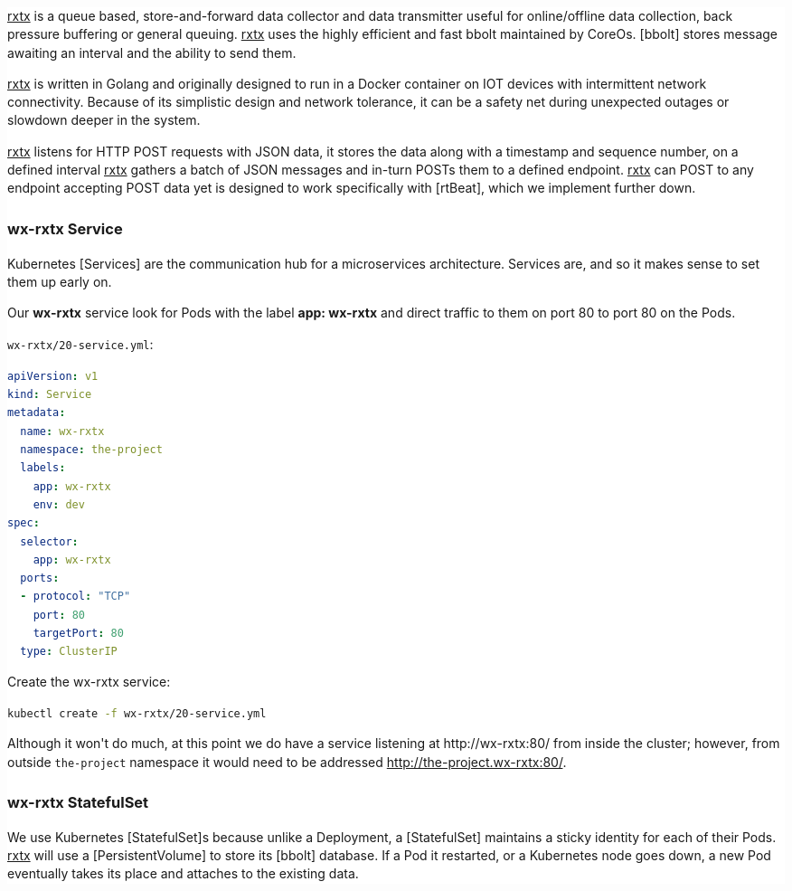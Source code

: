 [rxtx] is a queue based, store-and-forward data collector and data transmitter useful for online/offline data collection, back pressure buffering or general queuing. [rxtx] uses the highly efficient and fast bbolt maintained by CoreOs. [bbolt] stores message awaiting an interval and the ability to send them.

[rxtx] is written in Golang and originally designed to run in a Docker container on IOT devices with intermittent network connectivity. Because of its simplistic design and network tolerance, it can be a safety net during unexpected outages or slowdown deeper in the system.

[rxtx] listens for HTTP POST requests with JSON data, it stores the data along with a timestamp and sequence number, on a defined interval [rxtx] gathers a batch of JSON messages and in-turn POSTs them to a defined endpoint. [rxtx] can POST to any endpoint accepting POST data yet is designed to work specifically with [rtBeat], which we implement further down.

### wx-rxtx Service

Kubernetes [Services] are the communication hub for a microservices architecture. Services are, and so it makes sense to set them up early on.

Our **wx-rxtx** service look for Pods with the label **app: wx-rxtx** and direct traffic to them on port 80 to port 80 on the Pods.

`wx-rxtx/20-service.yml`:
```yaml
apiVersion: v1
kind: Service
metadata:
  name: wx-rxtx
  namespace: the-project
  labels:
    app: wx-rxtx
    env: dev
spec:
  selector:
    app: wx-rxtx
  ports:
  - protocol: "TCP"
    port: 80
    targetPort: 80
  type: ClusterIP
```

Create the wx-rxtx service:
```bash
kubectl create -f wx-rxtx/20-service.yml
```

Although it won't do much, at this point we do have a service listening at http://wx-rxtx:80/ from inside the cluster; however, from outside `the-project` namespace it would need to be addressed http://the-project.wx-rxtx:80/.

### wx-rxtx StatefulSet

We use Kubernetes [StatefulSet]s because unlike a Deployment, a [StatefulSet] maintains a sticky identity for each of their Pods. [rxtx] will use a [PersistentVolume] to store its [bbolt] database. If a Pod it restarted, or a Kubernetes node goes down, a new Pod eventually takes its place and attaches to the existing data.


[elasticsearch]: https://www.elastic.co/
[logstash]: https://www.elastic.co/products/logstash
[kafka]: https://kafka.apache.org/
[redis]: https://redis.io/
[rxtx]: https://hub.docker.com/r/txn2/rxtx/